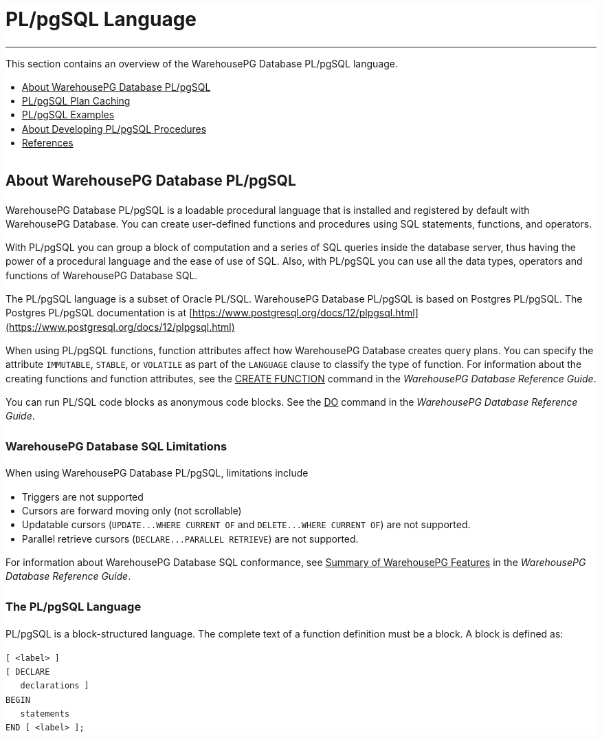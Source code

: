 # PL/pgSQL Language
---

This section contains an overview of the WarehousePG Database PL/pgSQL language.

-   [About WarehousePG Database PL/pgSQL](#topic2)
-   [PL/pgSQL Plan Caching](#topic67)
-   [PL/pgSQL Examples](#topic6)
-   [About Developing PL/pgSQL Procedures](#about_procs)
-   [References](#topic10)

## <a id="topic2"></a>About WarehousePG Database PL/pgSQL

WarehousePG Database PL/pgSQL is a loadable procedural language that is installed and registered by default with WarehousePG Database. You can create user-defined functions and procedures using SQL statements, functions, and operators.

With PL/pgSQL you can group a block of computation and a series of SQL queries inside the database server, thus having the power of a procedural language and the ease of use of SQL. Also, with PL/pgSQL you can use all the data types, operators and functions of WarehousePG Database SQL.

The PL/pgSQL language is a subset of Oracle PL/SQL. WarehousePG Database PL/pgSQL is based on Postgres PL/pgSQL. The Postgres PL/pgSQL documentation is at [https://www.postgresql.org/docs/12/plpgsql.html](https://www.postgresql.org/docs/12/plpgsql.html)

When using PL/pgSQL functions, function attributes affect how WarehousePG Database creates query plans. You can specify the attribute `IMMUTABLE`, `STABLE`, or `VOLATILE` as part of the `LANGUAGE` clause to classify the type of function. For information about the creating functions and function attributes, see the [CREATE FUNCTION](../ref_guide/sql_commands/CREATE_FUNCTION.html) command in the *WarehousePG Database Reference Guide*.

You can run PL/SQL code blocks as anonymous code blocks. See the [DO](../ref_guide/sql_commands/DO.html) command in the *WarehousePG Database Reference Guide*.

### <a id="topic3"></a>WarehousePG Database SQL Limitations

When using WarehousePG Database PL/pgSQL, limitations include

-   Triggers are not supported
-   Cursors are forward moving only \(not scrollable\)
-   Updatable cursors \(`UPDATE...WHERE CURRENT OF` and `DELETE...WHERE CURRENT OF`\) are not supported.
-   Parallel retrieve cursors \(`DECLARE...PARALLEL RETRIEVE`\) are not supported.

For information about WarehousePG Database SQL conformance, see [Summary of WarehousePG Features](../ref_guide/feature_summary.html) in the *WarehousePG Database Reference Guide*.

### <a id="topic4"></a>The PL/pgSQL Language

PL/pgSQL is a block-structured language. The complete text of a function definition must be a block. A block is defined as:

```
[ <label> ]
[ DECLARE
   declarations ]
BEGIN
   statements
END [ <label> ];
```
